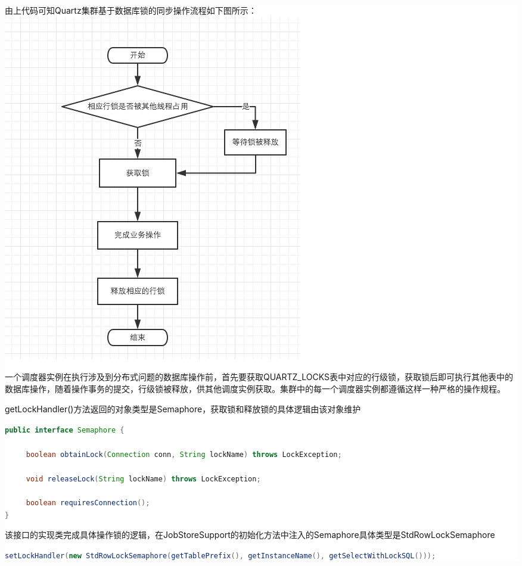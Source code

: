 由上代码可知Quartz集群基于数据库锁的同步操作流程如下图所示：
![img](/img/in-post/post-sofeware/quartz流程图.png)

一个调度器实例在执行涉及到分布式问题的数据库操作前，首先要获取QUARTZ_LOCKS表中对应的行级锁，获取锁后即可执行其他表中的数据库操作，随着操作事务的提交，行级锁被释放，供其他调度实例获取。集群中的每一个调度器实例都遵循这样一种严格的操作规程。

getLockHandler()方法返回的对象类型是Semaphore，获取锁和释放锁的具体逻辑由该对象维护

``` java
public interface Semaphore {

     boolean obtainLock(Connection conn, String lockName) throws LockException;

     void releaseLock(String lockName) throws LockException;

     boolean requiresConnection();
}

```

该接口的实现类完成具体操作锁的逻辑，在JobStoreSupport的初始化方法中注入的Semaphore具体类型是StdRowLockSemaphore

``` java
setLockHandler(new StdRowLockSemaphore(getTablePrefix(), getInstanceName(), getSelectWithLockSQL()));
```

